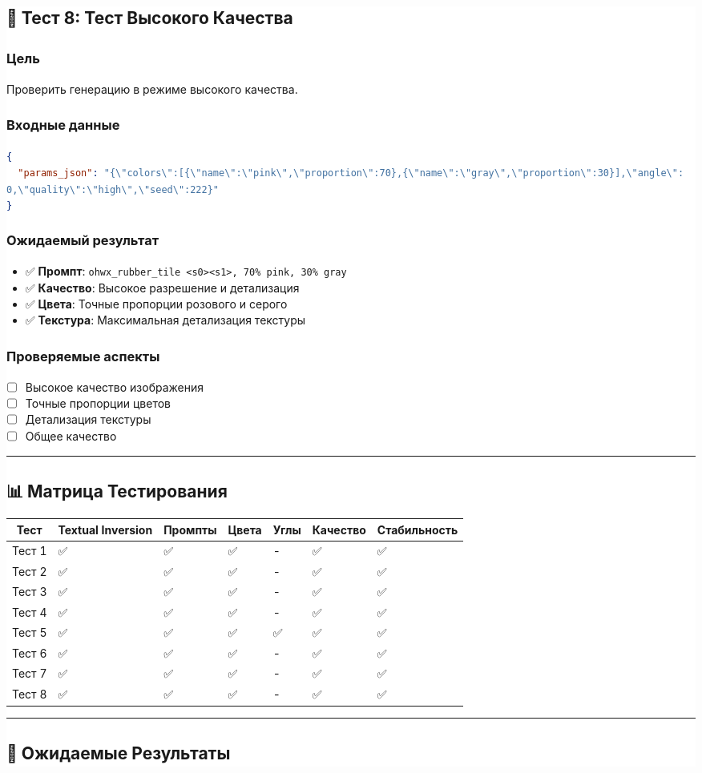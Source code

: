 
## 🧪 Тест 8: Тест Высокого Качества

### Цель
Проверить генерацию в режиме высокого качества.

### Входные данные
```json
{
  "params_json": "{\"colors\":[{\"name\":\"pink\",\"proportion\":70},{\"name\":\"gray\",\"proportion\":30}],\"angle\":0,\"quality\":\"high\",\"seed\":222}"
}
```

### Ожидаемый результат
- ✅ **Промпт**: `ohwx_rubber_tile <s0><s1>, 70% pink, 30% gray`
- ✅ **Качество**: Высокое разрешение и детализация
- ✅ **Цвета**: Точные пропорции розового и серого
- ✅ **Текстура**: Максимальная детализация текстуры

### Проверяемые аспекты
- [ ] Высокое качество изображения
- [ ] Точные пропорции цветов
- [ ] Детализация текстуры
- [ ] Общее качество

---

## 📊 Матрица Тестирования

| Тест | Textual Inversion | Промпты | Цвета | Углы | Качество | Стабильность |
|------|------------------|---------|-------|------|----------|--------------|
| Тест 1 | ✅ | ✅ | ✅ | - | ✅ | ✅ |
| Тест 2 | ✅ | ✅ | ✅ | - | ✅ | ✅ |
| Тест 3 | ✅ | ✅ | ✅ | - | ✅ | ✅ |
| Тест 4 | ✅ | ✅ | ✅ | - | ✅ | ✅ |
| Тест 5 | ✅ | ✅ | ✅ | ✅ | ✅ | ✅ |
| Тест 6 | ✅ | ✅ | ✅ | - | ✅ | ✅ |
| Тест 7 | ✅ | ✅ | ✅ | - | ✅ | ✅ |
| Тест 8 | ✅ | ✅ | ✅ | - | ✅ | ✅ |

---

## 🎯 Ожидаемые Результаты
